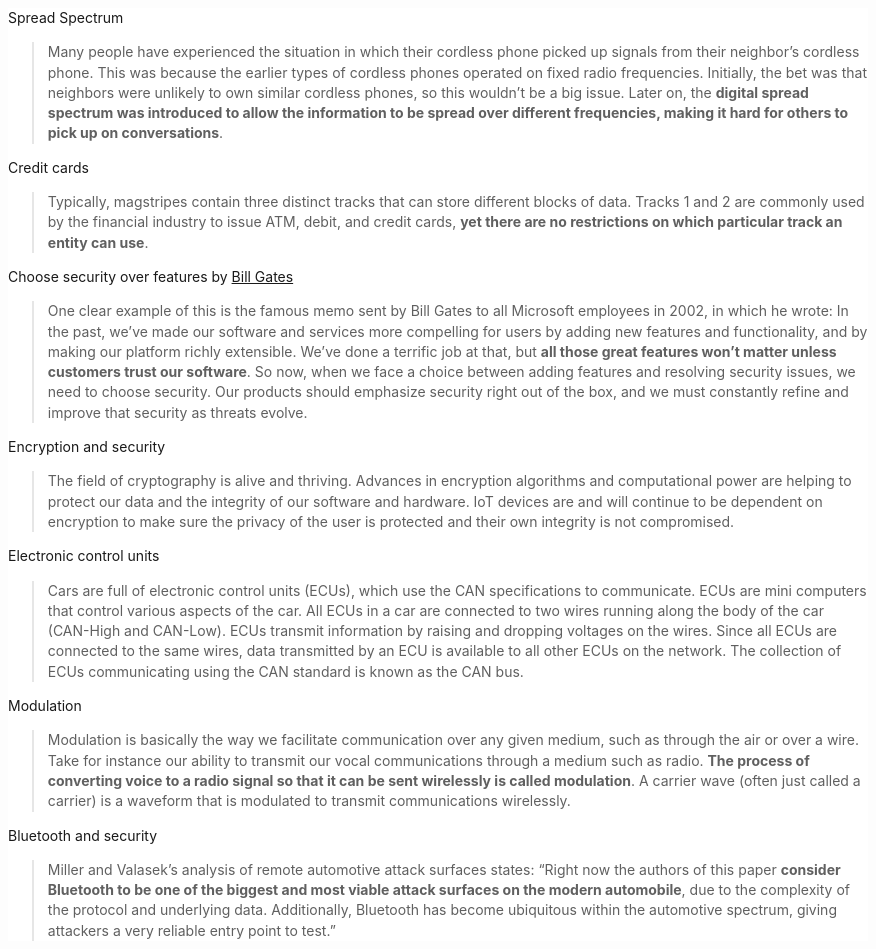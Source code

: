 Spread Spectrum

> Many people have experienced the situation in which their cordless phone picked up signals from their neighbor’s cordless phone. This was because the earlier types of cordless phones operated on fixed radio frequencies. Initially, the bet was that neighbors were unlikely to own similar cordless phones, so this wouldn’t be a big issue. Later on, the **digital spread spectrum was introduced to allow the information to be spread over different frequencies, making it hard for others to pick up on conversations**.

Credit cards

> Typically, magstripes contain three distinct tracks that can store different blocks of data. Tracks 1 and 2 are commonly used by the financial industry to issue ATM, debit, and credit cards, **yet there are no restrictions on which particular track an entity can use**.

Choose security over features by [Bill Gates](https://www.cnet.com/news/gates-memo-we-can-and-must-do-better/)

> One clear example of this is the famous memo sent by Bill Gates to all Microsoft employees in 2002, in which he wrote: In the past, we’ve made our software and services more compelling for users by adding new features and functionality, and by making our platform richly extensible. We’ve done a terrific job at that, but **all those great features won’t matter unless customers trust our software**. So now, when we face a choice between adding features and resolving security issues, we need to choose security. Our products should emphasize security right out of the box, and we must constantly refine and improve that security as threats evolve.

Encryption and security

> The field of cryptography is alive and thriving. Advances in encryption algorithms and computational power are helping to protect our data and the integrity of our software and hardware. IoT devices are and will continue to be dependent on encryption to make sure the privacy of the user is protected and their own integrity is not compromised.

Electronic control units

> Cars are full of electronic control units (ECUs), which use the CAN specifications to communicate. ECUs are mini computers that control various aspects of the car. All ECUs in a car are connected to two wires running along the body of the car (CAN-High and CAN-Low). ECUs transmit information by raising and dropping voltages on the wires. Since all ECUs are connected to the same wires, data transmitted by an ECU is available to all other ECUs on the network. The collection of ECUs communicating using the CAN standard is known as the CAN bus.

Modulation

> Modulation is basically the way we facilitate communication over any given medium, such as through the air or over a wire. Take for instance our ability to transmit our vocal communications through a medium such as radio. **The process of converting voice to a radio signal so that it can be sent wirelessly is called modulation**. A carrier wave (often just called a carrier) is a waveform that is modulated to transmit communications wirelessly.

Bluetooth and security

> Miller and Valasek’s analysis of remote automotive attack surfaces states: “Right now the authors of this paper **consider Bluetooth to be one of the biggest and most viable attack surfaces on the modern automobile**, due to the complexity of the protocol and underlying data. Additionally, Bluetooth has become ubiquitous within the automotive spectrum, giving attackers a very reliable entry point to test.”

